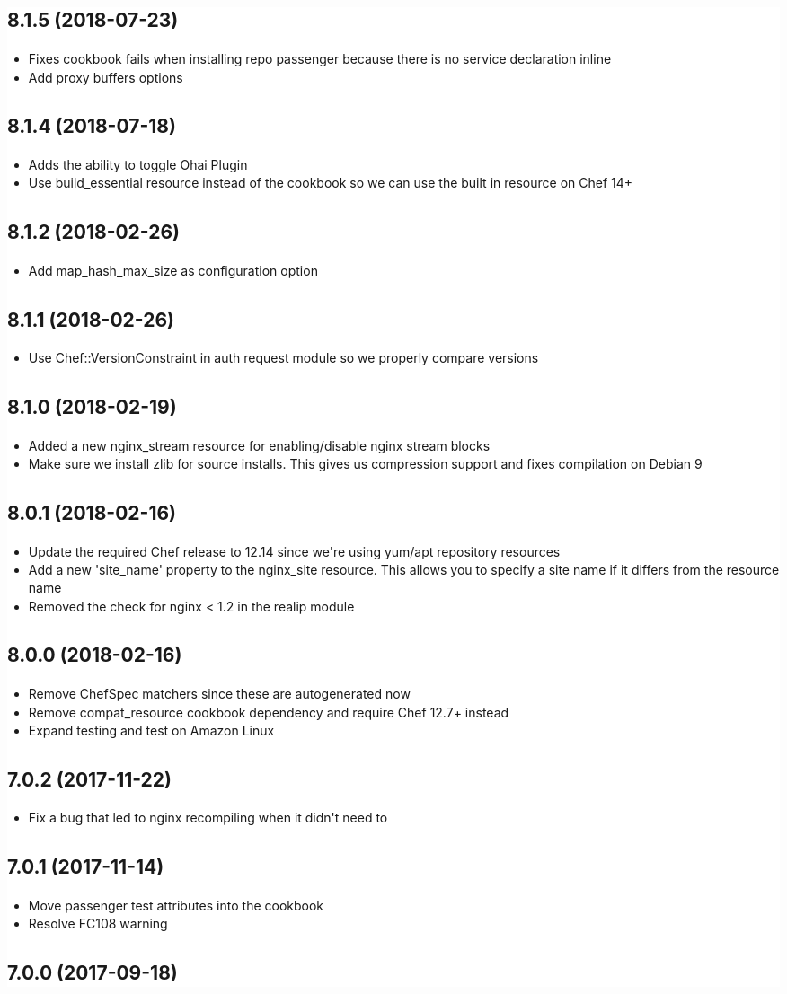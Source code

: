 ## 8.1.5 (2018-07-23)

- Fixes cookbook fails when installing repo passenger because there is no service declaration inline
- Add proxy buffers options

## 8.1.4 (2018-07-18)

- Adds the ability to toggle Ohai Plugin
- Use build_essential resource instead of the cookbook so we can use the built in resource on Chef 14+

## 8.1.2 (2018-02-26)

- Add map_hash_max_size as configuration option

## 8.1.1 (2018-02-26)

- Use Chef::VersionConstraint in auth request module so we properly compare versions

## 8.1.0 (2018-02-19)

- Added a new nginx_stream resource for enabling/disable nginx stream blocks
- Make sure we install zlib for source installs. This gives us compression support and fixes compilation on Debian 9

## 8.0.1 (2018-02-16)

- Update the required Chef release to 12.14 since we're using yum/apt repository resources
- Add a new 'site_name' property to the nginx_site resource. This allows you to specify a site name if it differs from the resource name
- Removed the check for nginx < 1.2 in the realip module

## 8.0.0 (2018-02-16)

- Remove ChefSpec matchers since these are autogenerated now
- Remove compat_resource cookbook dependency and require Chef 12.7+ instead
- Expand testing and test on Amazon Linux

## 7.0.2 (2017-11-22)

- Fix a bug that led to nginx recompiling when it didn't need to

## 7.0.1 (2017-11-14)

- Move passenger test attributes into the cookbook
- Resolve FC108 warning

## 7.0.0 (2017-09-18)
